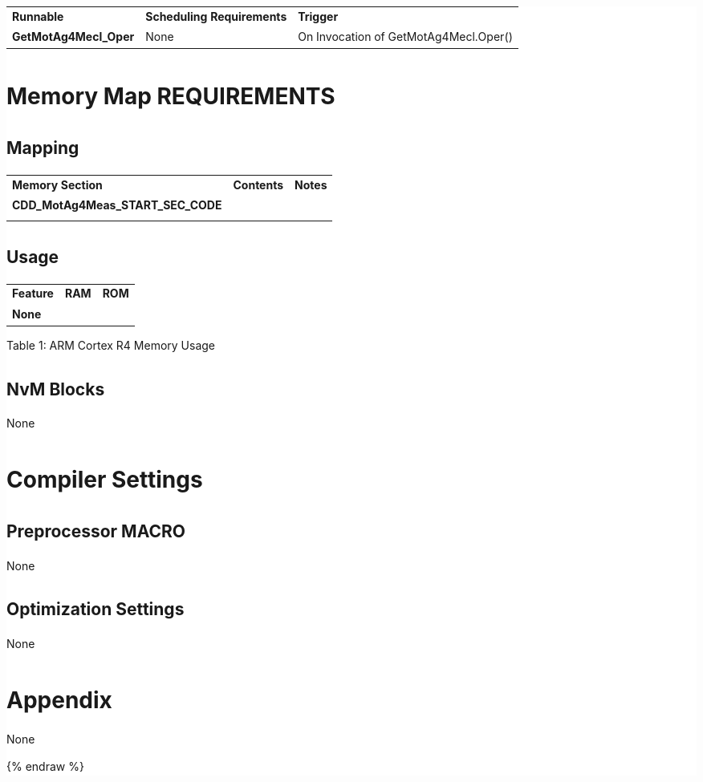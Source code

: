 |                        |                             |                                       |
|-------------------|--------------------|---------------------------------|
| **Runnable**           | **Scheduling Requirements** | **Trigger**                           |
| **GetMotAg4Mecl_Oper** | None                        | On Invocation of GetMotAg4Mecl.Oper() |

# Memory Map REQUIREMENTS

## Mapping

|                                   |              |           |
|-----------------------------------|--------------|-----------|
| **Memory Section**                | **Contents** | **Notes** |
| **CDD_MotAg4Meas_START_SEC_CODE** |              |           |
|                                   |              |           |

## Usage

|             |         |         |
|-------------|---------|---------|
| **Feature** | **RAM** | **ROM** |
| **None**    |         |         |

Table 1: ARM Cortex R4 Memory Usage

## NvM Blocks

None

# Compiler Settings

##  Preprocessor MACRO

None

## Optimization Settings

None

# Appendix

None

{% endraw %}